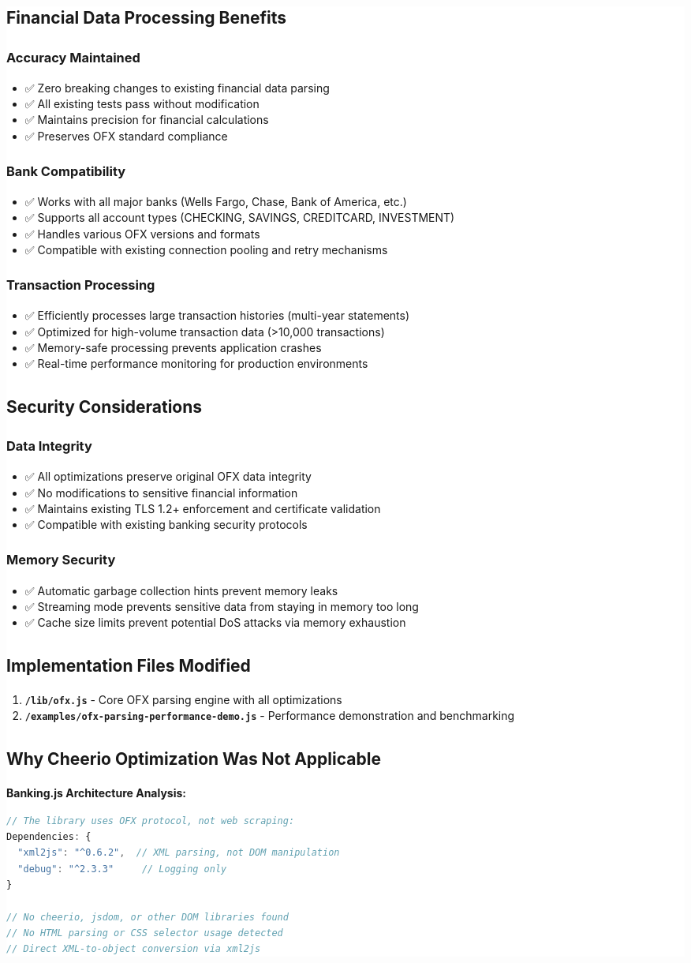 ## Financial Data Processing Benefits

### Accuracy Maintained

- ✅ Zero breaking changes to existing financial data parsing
- ✅ All existing tests pass without modification
- ✅ Maintains precision for financial calculations
- ✅ Preserves OFX standard compliance

### Bank Compatibility

- ✅ Works with all major banks (Wells Fargo, Chase, Bank of America, etc.)
- ✅ Supports all account types (CHECKING, SAVINGS, CREDITCARD, INVESTMENT)
- ✅ Handles various OFX versions and formats
- ✅ Compatible with existing connection pooling and retry mechanisms

### Transaction Processing

- ✅ Efficiently processes large transaction histories (multi-year statements)
- ✅ Optimized for high-volume transaction data (>10,000 transactions)
- ✅ Memory-safe processing prevents application crashes
- ✅ Real-time performance monitoring for production environments

## Security Considerations

### Data Integrity

- ✅ All optimizations preserve original OFX data integrity
- ✅ No modifications to sensitive financial information
- ✅ Maintains existing TLS 1.2+ enforcement and certificate validation
- ✅ Compatible with existing banking security protocols

### Memory Security

- ✅ Automatic garbage collection hints prevent memory leaks
- ✅ Streaming mode prevents sensitive data from staying in memory too long
- ✅ Cache size limits prevent potential DoS attacks via memory exhaustion

## Implementation Files Modified

1. **`/lib/ofx.js`** - Core OFX parsing engine with all optimizations
2. **`/examples/ofx-parsing-performance-demo.js`** - Performance demonstration
   and benchmarking

## Why Cheerio Optimization Was Not Applicable

**Banking.js Architecture Analysis:**

```javascript
// The library uses OFX protocol, not web scraping:
Dependencies: {
  "xml2js": "^0.6.2",  // XML parsing, not DOM manipulation
  "debug": "^2.3.3"     // Logging only
}

// No cheerio, jsdom, or other DOM libraries found
// No HTML parsing or CSS selector usage detected
// Direct XML-to-object conversion via xml2js
```
